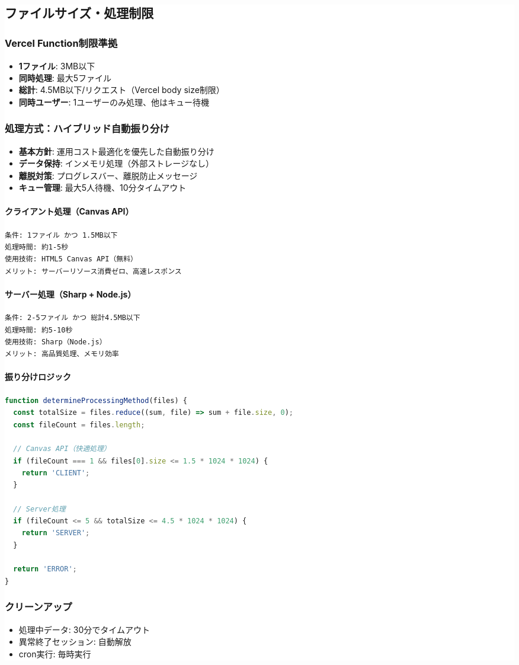 ## ファイルサイズ・処理制限
### Vercel Function制限準拠
- **1ファイル**: 3MB以下
- **同時処理**: 最大5ファイル
- **総計**: 4.5MB以下/リクエスト（Vercel body size制限）
- **同時ユーザー**: 1ユーザーのみ処理、他はキュー待機

### 処理方式：ハイブリッド自動振り分け
- **基本方針**: 運用コスト最適化を優先した自動振り分け
- **データ保持**: インメモリ処理（外部ストレージなし）
- **離脱対策**: プログレスバー、離脱防止メッセージ
- **キュー管理**: 最大5人待機、10分タイムアウト

#### クライアント処理（Canvas API）
```
条件: 1ファイル かつ 1.5MB以下
処理時間: 約1-5秒
使用技術: HTML5 Canvas API（無料）
メリット: サーバーリソース消費ゼロ、高速レスポンス
```

#### サーバー処理（Sharp + Node.js）
```
条件: 2-5ファイル かつ 総計4.5MB以下
処理時間: 約5-10秒
使用技術: Sharp（Node.js）
メリット: 高品質処理、メモリ効率
```

#### 振り分けロジック
```javascript
function determineProcessingMethod(files) {
  const totalSize = files.reduce((sum, file) => sum + file.size, 0);
  const fileCount = files.length;
  
  // Canvas API（快適処理）
  if (fileCount === 1 && files[0].size <= 1.5 * 1024 * 1024) {
    return 'CLIENT';
  }
  
  // Server処理
  if (fileCount <= 5 && totalSize <= 4.5 * 1024 * 1024) {
    return 'SERVER';
  }
  
  return 'ERROR';
}
```

### クリーンアップ
- 処理中データ: 30分でタイムアウト
- 異常終了セッション: 自動解放
- cron実行: 毎時実行
